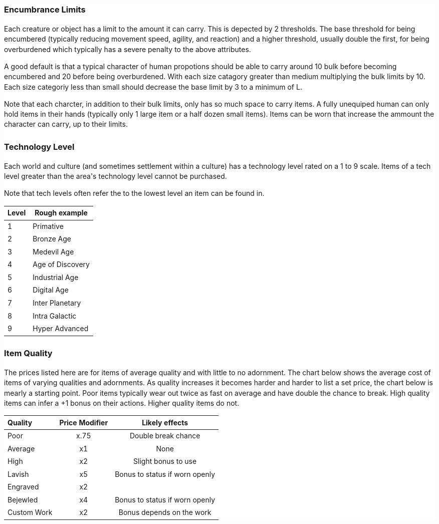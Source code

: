 ### Encumbrance Limits

Each creature or object has a limit to the amount it can carry. This is depected by 2 thresholds. The base threshold for being encumbered (typically reducing movement speed, agility, and reaction) and a higher threshold, usually double the first, for being overburdened which typically has a severe penalty to the above attributes.

A good default is that a typical character of human propotions should be able to carry around 10 bulk before becoming encumbered and 20 before being overburdened. With each size catagory greater than medium multiplying the bulk limits by 10. Each size categoriy less than small should decrease the base limit by 3 to a minimum of L.

Note that each charcter, in addition to their bulk limits, only has so much space to carry items. A fully unequiped human can only hold items in their hands (typically only 1 large item or a half dozen small items). Items can be worn that increase the ammount the character can carry, up to their limits.

### Technology Level

Each world and culture (and sometimes settlement within a culture) has a technology level rated on a 1 to 9 scale. Items of a tech level greater than the area's technology level cannot be purchased.

Note that tech levels often refer the to the lowest level an item can be found in.

| Level | Rough example    |
| ----- | ---------------- |
| 1     | Primative        |
| 2     | Bronze Age       |
| 3     | Medevil Age      |
| 4     | Age of Discovery |
| 5     | Industrial Age   |
| 6     | Digital Age      |
| 7     | Inter Planetary  |
| 8     | Intra Galactic   |
| 9     | Hyper Advanced   |

### Item Quality

The prices listed here are for items of average quality and with little to no adornment. The chart below shows the average cost of items of varying qualities and adornments. As quality increases it becomes harder and harder to list a set price, the chart below is mearly a starting point. Poor items typically wear out twice as fast on average and have double the chance to break. High quality items can infer a +1 bonus on their actions. Higher quality items do not.

| Quality     | Price Modifier |         Likely effects         |
| :---------- | :------------: | :----------------------------: |
| Poor        |      x.75      |      Double break chance       |
| Average     |       x1       |              None              |
| High        |       x2       |      Slight bonus to use       |
| Lavish      |       x5       | Bonus to status if worn openly |
| Engraved    |       x2       |                                |
| Bejewled    |       x4       | Bonus to status if worn openly |
| Custom Work |       x2       |   Bonus depends on the work    |

